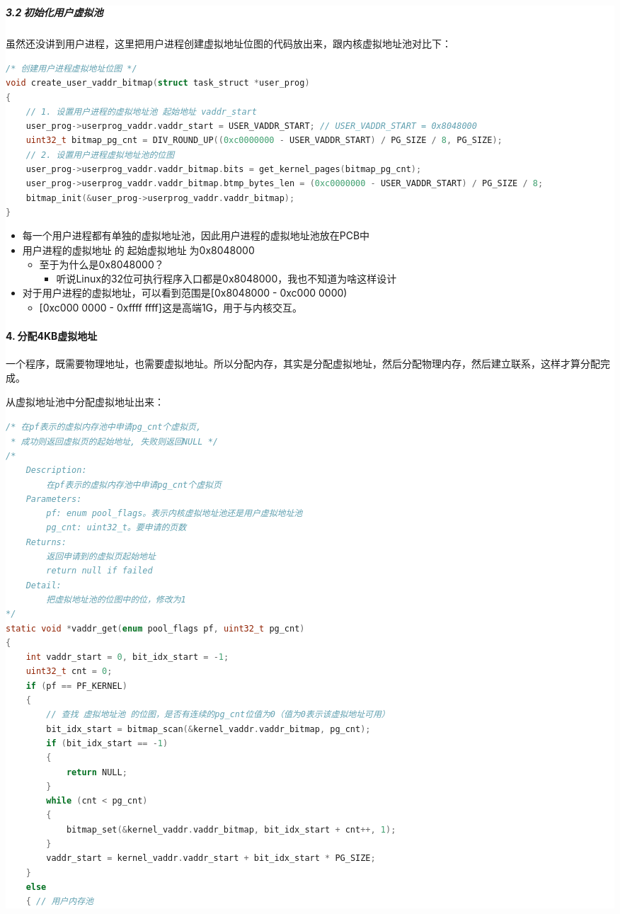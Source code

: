 ##### 3.2 初始化用户虚拟池

虽然还没讲到用户进程，这里把用户进程创建虚拟地址位图的代码放出来，跟内核虚拟地址池对比下：

```c
/* 创建用户进程虚拟地址位图 */
void create_user_vaddr_bitmap(struct task_struct *user_prog)
{
    // 1. 设置用户进程的虚拟地址池 起始地址 vaddr_start
    user_prog->userprog_vaddr.vaddr_start = USER_VADDR_START; // USER_VADDR_START = 0x8048000
    uint32_t bitmap_pg_cnt = DIV_ROUND_UP((0xc0000000 - USER_VADDR_START) / PG_SIZE / 8, PG_SIZE);
    // 2. 设置用户进程虚拟地址池的位图
    user_prog->userprog_vaddr.vaddr_bitmap.bits = get_kernel_pages(bitmap_pg_cnt);
    user_prog->userprog_vaddr.vaddr_bitmap.btmp_bytes_len = (0xc0000000 - USER_VADDR_START) / PG_SIZE / 8;
    bitmap_init(&user_prog->userprog_vaddr.vaddr_bitmap);
}
```

- 每一个用户进程都有单独的虚拟地址池，因此用户进程的虚拟地址池放在PCB中
- 用户进程的虚拟地址 的 起始虚拟地址 为0x8048000
  - 至于为什么是0x8048000？
    - 听说Linux的32位可执行程序入口都是0x8048000，我也不知道为啥这样设计
- 对于用户进程的虚拟地址，可以看到范围是[0x8048000 - 0xc000 0000)
  - [0xc000 0000 - 0xffff ffff]这是高端1G，用于与内核交互。

#### 4. 分配4KB虚拟地址

一个程序，既需要物理地址，也需要虚拟地址。所以分配内存，其实是分配虚拟地址，然后分配物理内存，然后建立联系，这样才算分配完成。

从虚拟地址池中分配虚拟地址出来：

```c
/* 在pf表示的虚拟内存池中申请pg_cnt个虚拟页,
 * 成功则返回虚拟页的起始地址, 失败则返回NULL */
/*
	Description:
		在pf表示的虚拟内存池中申请pg_cnt个虚拟页
	Parameters:
		pf: enum pool_flags。表示内核虚拟地址池还是用户虚拟地址池
		pg_cnt: uint32_t。要申请的页数
	Returns:
		返回申请到的虚拟页起始地址
		return null if failed
	Detail:
		把虚拟地址池的位图中的位，修改为1
*/
static void *vaddr_get(enum pool_flags pf, uint32_t pg_cnt)
{
    int vaddr_start = 0, bit_idx_start = -1;
    uint32_t cnt = 0;
    if (pf == PF_KERNEL)
    {
        // 查找 虚拟地址池 的位图，是否有连续的pg_cnt位值为0（值为0表示该虚拟地址可用）
        bit_idx_start = bitmap_scan(&kernel_vaddr.vaddr_bitmap, pg_cnt);
        if (bit_idx_start == -1)
        {
            return NULL;
        }
        while (cnt < pg_cnt)
        {
            bitmap_set(&kernel_vaddr.vaddr_bitmap, bit_idx_start + cnt++, 1);
        }
        vaddr_start = kernel_vaddr.vaddr_start + bit_idx_start * PG_SIZE;
    }
    else
    { // 用户内存池
```